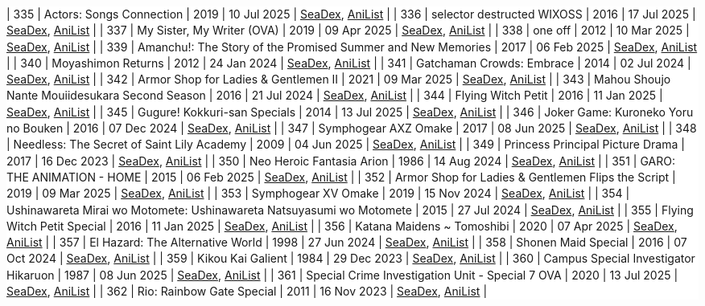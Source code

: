 | 335 | Actors: Songs Connection                                                                      | 2019 | 10 Jul 2025 | [SeaDex](https://releases.moe/105246/), [AniList](https://anilist.co/anime/105246) |
| 336 | selector destructed WIXOSS                                                                    | 2016 | 17 Jul 2025 | [SeaDex](https://releases.moe/21274/), [AniList](https://anilist.co/anime/21274)   |
| 337 | My Sister, My Writer (OVA)                                                                    | 2019 | 09 Apr 2025 | [SeaDex](https://releases.moe/108062/), [AniList](https://anilist.co/anime/108062) |
| 338 | one off                                                                                       | 2012 | 10 Mar 2025 | [SeaDex](https://releases.moe/13283/), [AniList](https://anilist.co/anime/13283)   |
| 339 | Amanchu!: The Story of the Promised Summer and New Memories                                   | 2017 | 06 Feb 2025 | [SeaDex](https://releases.moe/98536/), [AniList](https://anilist.co/anime/98536)   |
| 340 | Moyashimon Returns                                                                            | 2012 | 24 Jan 2024 | [SeaDex](https://releases.moe/13409/), [AniList](https://anilist.co/anime/13409)   |
| 341 | Gatchaman Crowds: Embrace                                                                     | 2014 | 02 Jul 2024 | [SeaDex](https://releases.moe/20759/), [AniList](https://anilist.co/anime/20759)   |
| 342 | Armor Shop for Ladies & Gentlemen II                                                          | 2021 | 09 Mar 2025 | [SeaDex](https://releases.moe/124136/), [AniList](https://anilist.co/anime/124136) |
| 343 | Mahou Shoujo Nante Mouiidesukara Second Season                                                | 2016 | 21 Jul 2024 | [SeaDex](https://releases.moe/21892/), [AniList](https://anilist.co/anime/21892)   |
| 344 | Flying Witch Petit                                                                            | 2016 | 11 Jan 2025 | [SeaDex](https://releases.moe/21721/), [AniList](https://anilist.co/anime/21721)   |
| 345 | Gugure! Kokkuri-san Specials                                                                  | 2014 | 13 Jul 2025 | [SeaDex](https://releases.moe/20904/), [AniList](https://anilist.co/anime/20904)   |
| 346 | Joker Game: Kuroneko Yoru no Bouken                                                           | 2016 | 07 Dec 2024 | [SeaDex](https://releases.moe/21790/), [AniList](https://anilist.co/anime/21790)   |
| 347 | Symphogear AXZ Omake                                                                          | 2017 | 08 Jun 2025 | [SeaDex](https://releases.moe/101104/), [AniList](https://anilist.co/anime/101104) |
| 348 | Needless: The Secret of Saint Lily Academy                                                    | 2009 | 04 Jun 2025 | [SeaDex](https://releases.moe/7322/), [AniList](https://anilist.co/anime/7322)     |
| 349 | Princess Principal Picture Drama                                                              | 2017 | 16 Dec 2023 | [SeaDex](https://releases.moe/100519/), [AniList](https://anilist.co/anime/100519) |
| 350 | Neo Heroic Fantasia Arion                                                                     | 1986 | 14 Aug 2024 | [SeaDex](https://releases.moe/791/), [AniList](https://anilist.co/anime/791)       |
| 351 | GARO: THE ANIMATION - HOME                                                                    | 2015 | 06 Feb 2025 | [SeaDex](https://releases.moe/102098/), [AniList](https://anilist.co/anime/102098) |
| 352 | Armor Shop for Ladies & Gentlemen Flips the Script                                            | 2019 | 09 Mar 2025 | [SeaDex](https://releases.moe/108355/), [AniList](https://anilist.co/anime/108355) |
| 353 | Symphogear XV Omake                                                                           | 2019 | 15 Nov 2024 | [SeaDex](https://releases.moe/113348/), [AniList](https://anilist.co/anime/113348) |
| 354 | Ushinawareta Mirai wo Motomete: Ushinawareta Natsuyasumi wo Motomete                          | 2015 | 27 Jul 2024 | [SeaDex](https://releases.moe/21405/), [AniList](https://anilist.co/anime/21405)   |
| 355 | Flying Witch Petit Special                                                                    | 2016 | 11 Jan 2025 | [SeaDex](https://releases.moe/102001/), [AniList](https://anilist.co/anime/102001) |
| 356 | Katana Maidens ~ Tomoshibi                                                                    | 2020 | 07 Apr 2025 | [SeaDex](https://releases.moe/114030/), [AniList](https://anilist.co/anime/114030) |
| 357 | El Hazard: The Alternative World                                                              | 1998 | 27 Jun 2024 | [SeaDex](https://releases.moe/115/), [AniList](https://anilist.co/anime/115)       |
| 358 | Shonen Maid Special                                                                           | 2016 | 07 Oct 2024 | [SeaDex](https://releases.moe/87538/), [AniList](https://anilist.co/anime/87538)   |
| 359 | Kikou Kai Galient                                                                             | 1984 | 29 Dec 2023 | [SeaDex](https://releases.moe/5153/), [AniList](https://anilist.co/anime/5153)     |
| 360 | Campus Special Investigator Hikaruon                                                          | 1987 | 08 Jun 2025 | [SeaDex](https://releases.moe/1927/), [AniList](https://anilist.co/anime/1927)     |
| 361 | Special Crime Investigation Unit - Special 7 OVA                                              | 2020 | 13 Jul 2025 | [SeaDex](https://releases.moe/113864/), [AniList](https://anilist.co/anime/113864) |
| 362 | Rio: Rainbow Gate Special                                                                     | 2011 | 16 Nov 2023 | [SeaDex](https://releases.moe/10301/), [AniList](https://anilist.co/anime/10301)   |